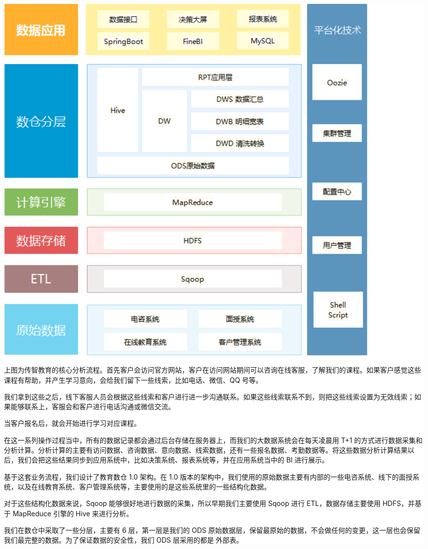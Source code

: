 ![](blog\img\2023-9-5\1.png)

上图为传智教育的核心分析流程。首先客户会访问官方网站，客户在访问网站期间可以咨询在线客服，了解我们的课程。如果客户感觉这些课程有帮助，并产生学习意向，会给我们留下一些线索，比如电话、微信、QQ 号等。

我们拿到这些之后，线下客服人员会根据这些线索和客户进行进一步沟通联系。如果这些线索联系不到，则把这些线索设置为无效线索；如果能够联系上，客服会和客户进行电话沟通或微信交流。

当客户报名后，就会开始进行学习对应课程。

在这一系列操作过程当中，所有的数据记录都会通过后台存储在服务器上，而我们的大数据系统会在每天凌晨用 T+1 的方式进行数据采集和分析计算。分析计算的主要有访问数据、咨询数据、意向数据、线索数据，还有一些报名数据、考勤数据等。将这些数据分析计算结果以后，我们会把这些结果同步到应用系统中，比如决策系统、报表系统等，并在应用系统当中的 BI 进行展示。

基于这套业务流程，我们设计了教育数仓 1.0 架构。在 1.0 版本的架构中，我们使用的原始数据主要有内部的一些电咨系统、线下的面授系统，以及在线教育系统、客户管理系统等，主要使用的是这些系统里的一些结构化数据。

对于这些结构化数据来说，Sqoop 能够很好地进行数据的采集，所以早期我们主要使用 Sqoop 进行 ETL，数据存储主要使用 HDFS，并基于 MapReduce 引擎的 Hive 来进行分析。

我们在数仓中采取了一些分层，主要有 6 层，第一层是我们的 ODS 原始数据层，保留最原始的数据，不会做任何的变更，这一层也会保留我们最完整的数据。为了保证数据的安全性，我们 ODS 层采用的都是 外部表。
